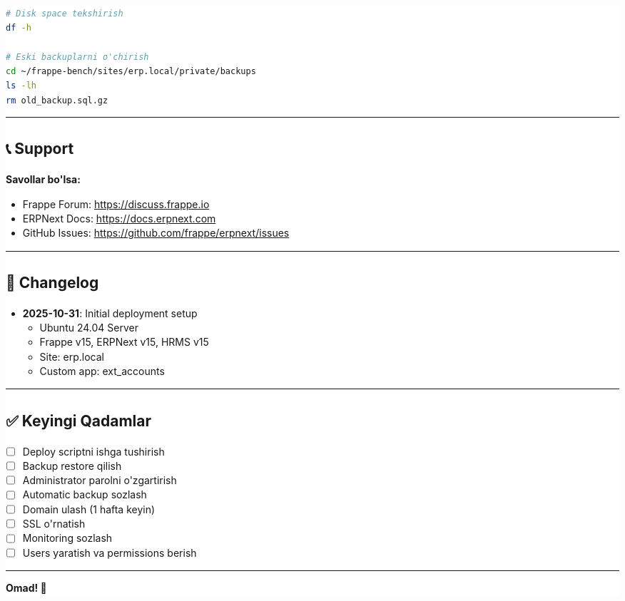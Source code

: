 ```bash
# Disk space tekshirish
df -h

# Eski backuplarni o'chirish
cd ~/frappe-bench/sites/erp.local/private/backups
ls -lh
rm old_backup.sql.gz
```

---

## 📞 Support

**Savollar bo'lsa:**
- Frappe Forum: https://discuss.frappe.io
- ERPNext Docs: https://docs.erpnext.com
- GitHub Issues: https://github.com/frappe/erpnext/issues

---

## 📝 Changelog

- **2025-10-31**: Initial deployment setup
  - Ubuntu 24.04 Server
  - Frappe v15, ERPNext v15, HRMS v15
  - Site: erp.local
  - Custom app: ext_accounts

---

## ✅ Keyingi Qadamlar

- [ ] Deploy scriptni ishga tushirish
- [ ] Backup restore qilish
- [ ] Administrator parolni o'zgartirish
- [ ] Automatic backup sozlash
- [ ] Domain ulash (1 hafta keyin)
- [ ] SSL o'rnatish
- [ ] Monitoring sozlash
- [ ] Users yaratish va permissions berish

---

**Omad! 🚀**
